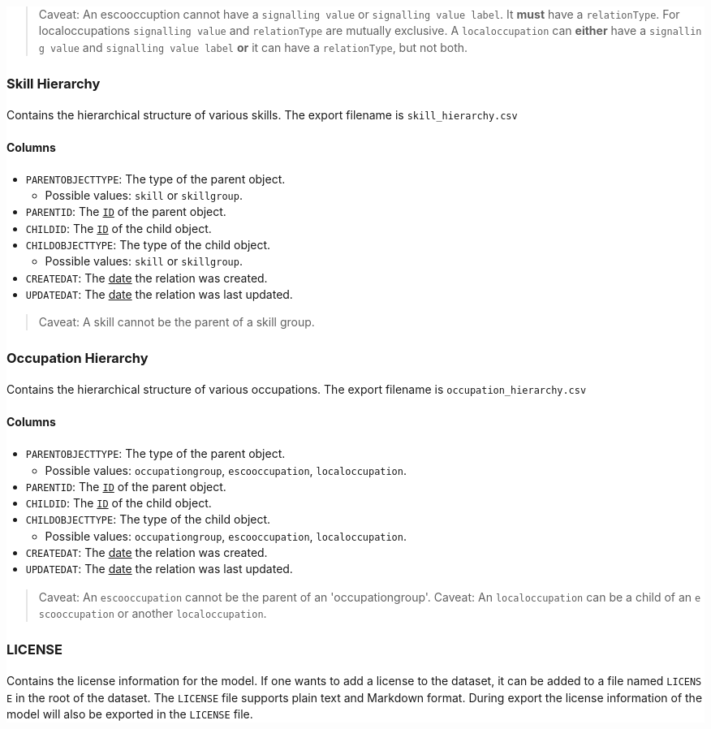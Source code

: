> Caveat: An escooccuption cannot have a `signalling value` or `signalling value label`. It **must** have a `relationType`.
> For localoccupations `signalling value` and `relationType` are mutually exclusive. A `localoccupation` can **either** have a `signalling value` and `signalling value label` **or** it can have a `relationType`, but not both.

### Skill Hierarchy
Contains the hierarchical structure of various skills. The export filename is `skill_hierarchy.csv`

#### Columns
- `PARENTOBJECTTYPE`: The type of the parent object. 
  - Possible values: `skill` or `skillgroup`.
- `PARENTID`: The  [`ID`](#id) of the parent object.
- `CHILDID`: The  [`ID`](#id) of the child object.
- `CHILDOBJECTTYPE`: The type of the child object.
  - Possible values: `skill` or `skillgroup`.
- `CREATEDAT`: The [date](#dates) the relation was created.
- `UPDATEDAT`: The [date](#dates) the relation was last updated.

> Caveat: A skill cannot be the parent of a skill group.

### Occupation Hierarchy
Contains the hierarchical structure of various occupations. The export filename is `occupation_hierarchy.csv`

#### Columns
- `PARENTOBJECTTYPE`: The type of the parent object. 
  - Possible values: `occupationgroup`, `escooccupation`, `localoccupation`.
- `PARENTID`: The  [`ID`](#id) of the parent object.
- `CHILDID`: The  [`ID`](#id) of the child object.
- `CHILDOBJECTTYPE`: The type of the child object.
  - Possible values: `occupationgroup`, `escooccupation`, `localoccupation`.
- `CREATEDAT`: The [date](#dates) the relation was created.
- `UPDATEDAT`: The [date](#dates) the relation was last updated.

> Caveat: An `escooccupation` cannot be the parent of an 'occupationgroup'.
> Caveat: An `localoccupation` can be a child of an `escooccupation` or another `localoccupation`.

### LICENSE
Contains the license information for the model. If one wants to add a license to the dataset, it can be added to a file named `LICENSE` in the root of the dataset.
The `LICENSE` file supports plain text and Markdown format. During export the license information of the model will also be exported in the `LICENSE` file.